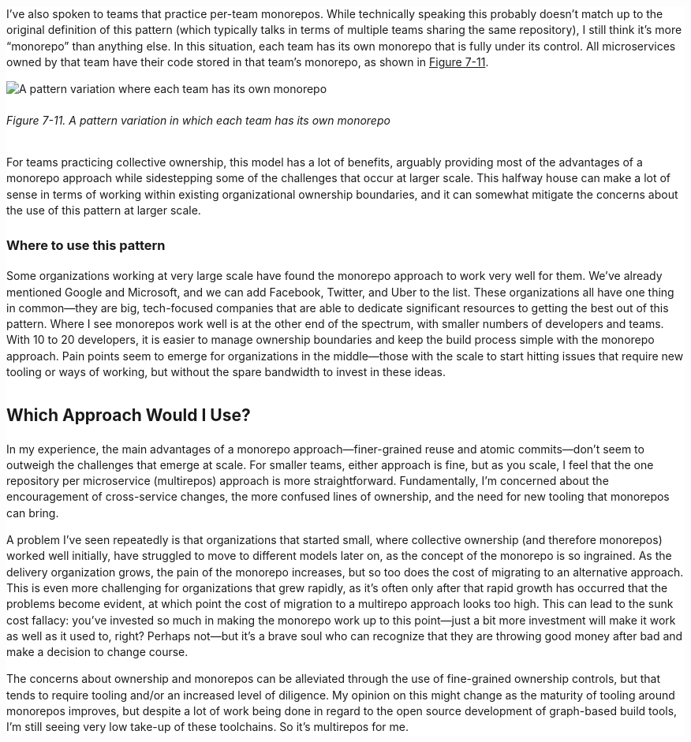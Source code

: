 I’ve also spoken to teams that practice per-team monorepos. While technically speaking this probably doesn’t match up to the original definition of this pattern (which typically talks in terms of multiple teams sharing the same repository), I still think it’s more “monorepo” than anything else. In this situation, each team has its own monorepo that is fully under its control. All microservices owned by that team have their code stored in that team’s monorepo, as shown in [Figure 7-11](https://learning.oreilly.com/library/view/building-microservices-2nd/9781492034018/ch07.html#per-team-mono-repo).

![A pattern variation where each team has its own monorepo](https://learning.oreilly.com/api/v2/epubs/urn:orm:book:9781492034018/files/assets/bms2_0711.png)

###### Figure 7-11. A pattern variation in which each team has its own monorepo

For teams practicing collective ownership, this model has a lot of benefits, arguably providing most of the advantages of a monorepo approach while sidestepping some of the challenges that occur at larger scale. This halfway house can make a lot of sense in terms of working within existing organizational ownership boundaries, and it can somewhat mitigate the concerns about the use of this pattern at larger scale.

### Where to use this pattern

Some organizations working at very large scale have found the monorepo approach to work very well for them. We’ve already mentioned Google and Microsoft, and we can add Facebook, Twitter, and Uber to the list. These organizations all have one thing in common—they are big, tech-focused companies that are able to dedicate significant resources to getting the best out of this pattern. Where I see monorepos work well is at the other end of the spectrum, with smaller numbers of developers and teams. With 10 to 20 developers, it is easier to manage ownership boundaries and keep the build process simple with the monorepo approach. Pain points seem to emerge for organizations in the middle—those with the scale to start hitting issues that require new tooling or ways of working, but without the spare bandwidth to invest in these ideas.

## Which Approach Would I Use?

In my experience, the main advantages of a monorepo approach—finer-grained reuse and atomic commits—don’t seem to outweigh the challenges that emerge at scale. For smaller teams, either approach is fine, but as you scale, I feel that the one repository per microservice (multirepos) approach is more straightforward. Fundamentally, I’m concerned about the encouragement of cross-service changes, the more confused lines of ownership, and the need for new tooling that monorepos can bring.

A problem I’ve seen repeatedly is that organizations that started small, where collective ownership (and therefore monorepos) worked well initially, have struggled to move to different models later on, as the concept of the monorepo is so ingrained. As the delivery organization grows, the pain of the monorepo increases, but so too does the cost of migrating to an alternative approach. This is even more challenging for organizations that grew rapidly, as it’s often only after that rapid growth has occurred that the problems become evident, at which point the cost of migration to a multirepo approach looks too high. This can lead to the sunk cost fallacy: you’ve invested so much in making the monorepo work up to this point—just a bit more investment will make it work as well as it used to, right? Perhaps not—but it’s a brave soul who can recognize that they are throwing good money after bad and make a decision to change course.

The concerns about ownership and monorepos can be alleviated through the use of fine-grained ownership controls, but that tends to require tooling and/or an increased level of diligence. My opinion on this might change as the maturity of tooling around monorepos improves, but despite a lot of work being done in regard to the open source development of graph-based build tools, I’m still seeing very low take-up of these toolchains. So it’s multirepos for me.

